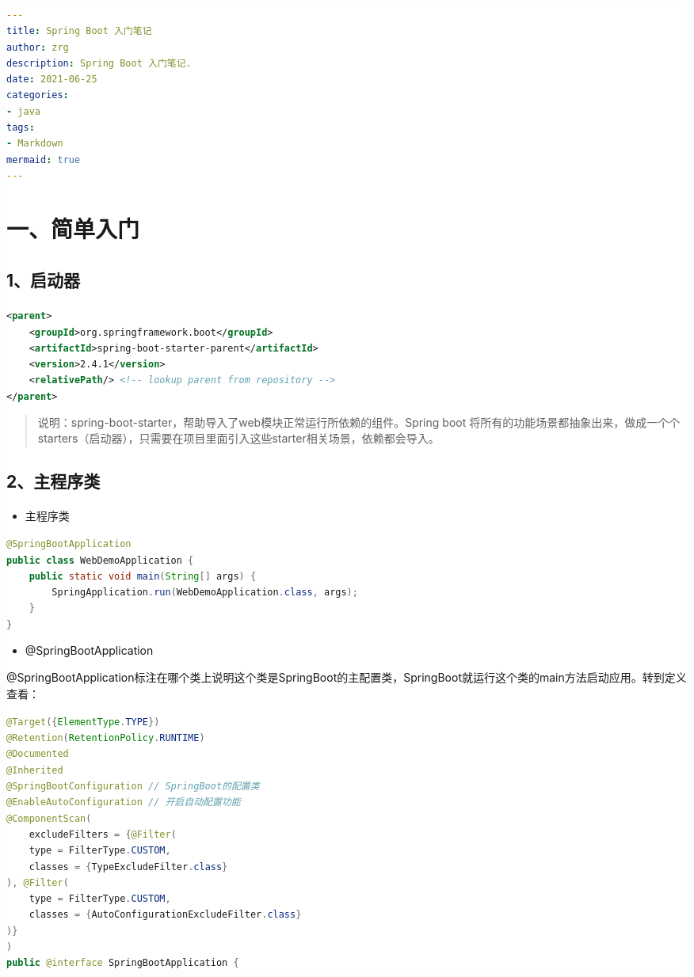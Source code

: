 ```yaml
---
title: Spring Boot 入门笔记
author: zrg
description: Spring Boot 入门笔记.
date: 2021-06-25
categories:
- java
tags:
- Markdown
mermaid: true
---
```


# 一、简单入门

## 1、启动器
```xml
<parent>
	<groupId>org.springframework.boot</groupId>
	<artifactId>spring-boot-starter-parent</artifactId>
	<version>2.4.1</version>
	<relativePath/> <!-- lookup parent from repository -->
</parent>
```

>说明：spring-boot-starter，帮助导入了web模块正常运行所依赖的组件。Spring boot 将所有的功能场景都抽象出来，做成一个个starters（启动器），只需要在项目里面引入这些starter相关场景，依赖都会导入。

## 2、主程序类

- 主程序类

```java
@SpringBootApplication
public class WebDemoApplication {
    public static void main(String[] args) {
        SpringApplication.run(WebDemoApplication.class, args);
    }
}
```

- @SpringBootApplication

@SpringBootApplication标注在哪个类上说明这个类是SpringBoot的主配置类，SpringBoot就运行这个类的main方法启动应用。转到定义查看：

```java
@Target({ElementType.TYPE})
@Retention(RetentionPolicy.RUNTIME)
@Documented
@Inherited
@SpringBootConfiguration // SpringBoot的配置类
@EnableAutoConfiguration // 开启自动配置功能
@ComponentScan(
    excludeFilters = {@Filter(
    type = FilterType.CUSTOM,
    classes = {TypeExcludeFilter.class}
), @Filter(
    type = FilterType.CUSTOM,
    classes = {AutoConfigurationExcludeFilter.class}
)}
)
public @interface SpringBootApplication {
```
